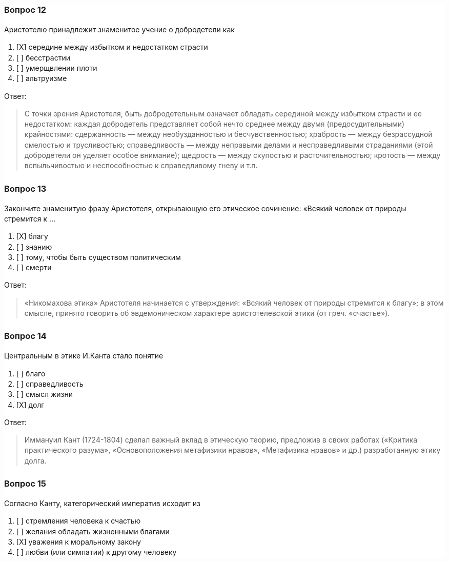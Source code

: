 ### Вопрос 12

Аристотелю принадлежит знаменитое учение о добродетели как
1. [X] середине между избытком и недостатком страсти
1. [ ] бесстрастии
1. [ ] умерщвлении плоти
1. [ ] альтруизме

Ответ:
>С точки зрения Аристотеля, быть добродетельным означает обладать
серединой между избытком страсти и ее недостатком: каждая добродетель
представляет собой нечто среднее между двумя (предосудительными)
крайностями: сдержанность — между необузданностью и бесчувственностью;
храбрость — между безрассудной смелостью и трусливостью; справедливость
— между неправыми делами и несправедливыми страданиями (этой добродетели
он уделяет особое внимание); щедрость — между скупостью и
расточительностью; кротость — между вспыльчивостью и неспособностью к
справедливому гневу и т.п.

### Вопрос 13

Закончите знаменитую фразу Аристотеля, открывающую его этическое
сочинение: «Всякий человек от природы стремится к …
1. [X] благу
1. [ ] знанию
1. [ ] тому, чтобы быть существом политическим
1. [ ] смерти

Ответ:
>«Никомахова этика» Аристотеля начинается с утверждения: «Всякий человек
от природы стремится к благу»; в этом смысле, принято говорить об
эвдемоническом характере аристотелевской этики (от греч. «счастье»).

### Вопрос 14

Центральным в этике И.Канта стало понятие
1. [ ] благо
1. [ ] справедливость
1. [ ] смысл жизни
1. [X] долг

Ответ:
>Иммануил Кант (1724-1804) сделал важный вклад в этическую теорию,
предложив в своих работах («Критика практического разума»,
«Основоположения метафизики нравов», «Метафизика нравов» и др.)
разработанную этику долга.

### Вопрос 15

Согласно Канту, категорический императив исходит из
1. [ ] стремления человека к счастью
1. [ ] желания обладать жизненными благами
1. [X] уважения к моральному закону
1. [ ] любви (или симпатии) к другому человеку

